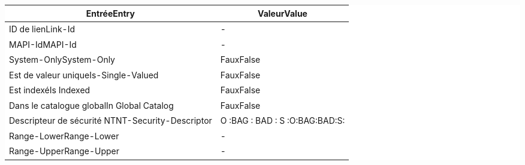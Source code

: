 | <span data-ttu-id="ce973-184">Entrée</span><span class="sxs-lookup"><span data-stu-id="ce973-184">Entry</span></span> | <span data-ttu-id="ce973-185">Valeur</span><span class="sxs-lookup"><span data-stu-id="ce973-185">Value</span></span> |
|------------------------|------------------------------------------------------------------------------------------------------------------------------------------------------------------------------------------------------------------------------------------------------------------------------------------------------------------------------------------------------|
| <span data-ttu-id="ce973-186">ID de lien</span><span class="sxs-lookup"><span data-stu-id="ce973-186">Link-Id</span></span>                | \-                                                                                                                                                                                                                                                                                                                                                   |
| <span data-ttu-id="ce973-187">MAPI-Id</span><span class="sxs-lookup"><span data-stu-id="ce973-187">MAPI-Id</span></span>                | \-                                                                                                                                                                                                                                                                                                                                                   |
| <span data-ttu-id="ce973-188">System-Only</span><span class="sxs-lookup"><span data-stu-id="ce973-188">System-Only</span></span>            | <span data-ttu-id="ce973-189">Faux</span><span class="sxs-lookup"><span data-stu-id="ce973-189">False</span></span>                                                                                                                                                                                                                                                                                                                                                |
| <span data-ttu-id="ce973-190">Est de valeur unique</span><span class="sxs-lookup"><span data-stu-id="ce973-190">Is-Single-Valued</span></span>       | <span data-ttu-id="ce973-191">Faux</span><span class="sxs-lookup"><span data-stu-id="ce973-191">False</span></span>                                                                                                                                                                                                                                                                                                                                                |
| <span data-ttu-id="ce973-192">Est indexé</span><span class="sxs-lookup"><span data-stu-id="ce973-192">Is Indexed</span></span>             | <span data-ttu-id="ce973-193">Faux</span><span class="sxs-lookup"><span data-stu-id="ce973-193">False</span></span>                                                                                                                                                                                                                                                                                                                                                |
| <span data-ttu-id="ce973-194">Dans le catalogue global</span><span class="sxs-lookup"><span data-stu-id="ce973-194">In Global Catalog</span></span>      | <span data-ttu-id="ce973-195">Faux</span><span class="sxs-lookup"><span data-stu-id="ce973-195">False</span></span>                                                                                                                                                                                                                                                                                                                                                |
| <span data-ttu-id="ce973-196">Descripteur de sécurité NT</span><span class="sxs-lookup"><span data-stu-id="ce973-196">NT-Security-Descriptor</span></span> | <span data-ttu-id="ce973-197">O :BAG : BAD : S :</span><span class="sxs-lookup"><span data-stu-id="ce973-197">O:BAG:BAD:S:</span></span>                                                                                                                                                                                                                                                                                                                                         |
| <span data-ttu-id="ce973-198">Range-Lower</span><span class="sxs-lookup"><span data-stu-id="ce973-198">Range-Lower</span></span>            | \-                                                                                                                                                                                                                                                                                                                                                   |
| <span data-ttu-id="ce973-199">Range-Upper</span><span class="sxs-lookup"><span data-stu-id="ce973-199">Range-Upper</span></span>            | \-                                                                                                                                                                                                                                                                                                                                                   |